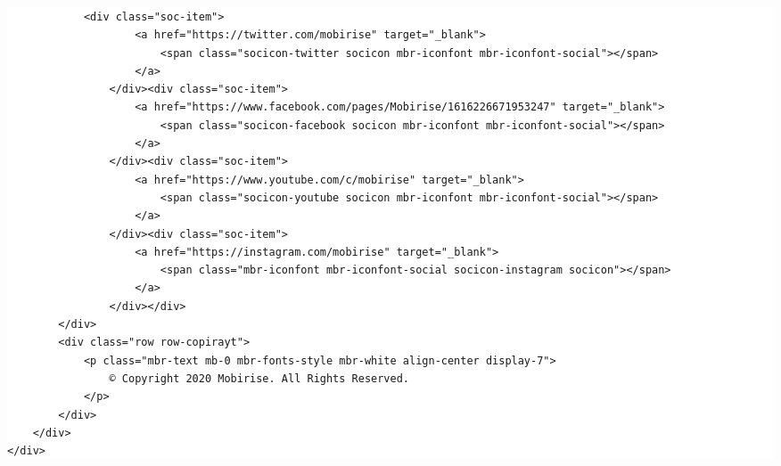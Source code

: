                     
                    
                    
                <div class="soc-item">
                        <a href="https://twitter.com/mobirise" target="_blank">
                            <span class="socicon-twitter socicon mbr-iconfont mbr-iconfont-social"></span>
                        </a>
                    </div><div class="soc-item">
                        <a href="https://www.facebook.com/pages/Mobirise/1616226671953247" target="_blank">
                            <span class="socicon-facebook socicon mbr-iconfont mbr-iconfont-social"></span>
                        </a>
                    </div><div class="soc-item">
                        <a href="https://www.youtube.com/c/mobirise" target="_blank">
                            <span class="socicon-youtube socicon mbr-iconfont mbr-iconfont-social"></span>
                        </a>
                    </div><div class="soc-item">
                        <a href="https://instagram.com/mobirise" target="_blank">
                            <span class="mbr-iconfont mbr-iconfont-social socicon-instagram socicon"></span>
                        </a>
                    </div></div>
            </div>
            <div class="row row-copirayt">
                <p class="mbr-text mb-0 mbr-fonts-style mbr-white align-center display-7">
                    © Copyright 2020 Mobirise. All Rights Reserved.
                </p>
            </div>
        </div>
    </div>
</section>




  <script src="https://r.mobirisesite.com/348113/assets/web/assets/jquery/jquery.min.js?rnd=1704651838565"></script>
  <script src="https://r.mobirisesite.com/348113/assets/bootstrap/js/bootstrap.bundle.min.js?rnd=1704651838565"></script>
  <script src="https://r.mobirisesite.com/348113/assets/parallax/jarallax.js?rnd=1704651838565"></script>
  <script src="https://r.mobirisesite.com/348113/assets/smoothscroll/smooth-scroll.js?rnd=1704651838565"></script>
  <script src="https://r.mobirisesite.com/348113/assets/ytplayer/index.js?rnd=1704651838565"></script>
  <script src="https://r.mobirisesite.com/348113/assets/theme/js/script.js?rnd=1704651838565"></script>
  <script src="https://r.mobirisesite.com/348113/assets/formoid/formoid.min.js?rnd=1704651838565"></script>
  
  
  
</body>
</html>
